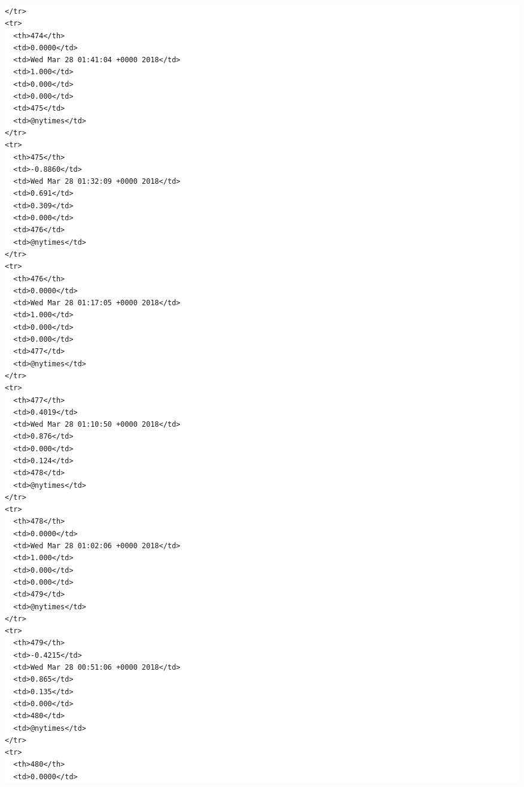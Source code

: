     </tr>
    <tr>
      <th>474</th>
      <td>0.0000</td>
      <td>Wed Mar 28 01:41:04 +0000 2018</td>
      <td>1.000</td>
      <td>0.000</td>
      <td>0.000</td>
      <td>475</td>
      <td>@nytimes</td>
    </tr>
    <tr>
      <th>475</th>
      <td>-0.8860</td>
      <td>Wed Mar 28 01:32:09 +0000 2018</td>
      <td>0.691</td>
      <td>0.309</td>
      <td>0.000</td>
      <td>476</td>
      <td>@nytimes</td>
    </tr>
    <tr>
      <th>476</th>
      <td>0.0000</td>
      <td>Wed Mar 28 01:17:05 +0000 2018</td>
      <td>1.000</td>
      <td>0.000</td>
      <td>0.000</td>
      <td>477</td>
      <td>@nytimes</td>
    </tr>
    <tr>
      <th>477</th>
      <td>0.4019</td>
      <td>Wed Mar 28 01:10:50 +0000 2018</td>
      <td>0.876</td>
      <td>0.000</td>
      <td>0.124</td>
      <td>478</td>
      <td>@nytimes</td>
    </tr>
    <tr>
      <th>478</th>
      <td>0.0000</td>
      <td>Wed Mar 28 01:02:06 +0000 2018</td>
      <td>1.000</td>
      <td>0.000</td>
      <td>0.000</td>
      <td>479</td>
      <td>@nytimes</td>
    </tr>
    <tr>
      <th>479</th>
      <td>-0.4215</td>
      <td>Wed Mar 28 00:51:06 +0000 2018</td>
      <td>0.865</td>
      <td>0.135</td>
      <td>0.000</td>
      <td>480</td>
      <td>@nytimes</td>
    </tr>
    <tr>
      <th>480</th>
      <td>0.0000</td>